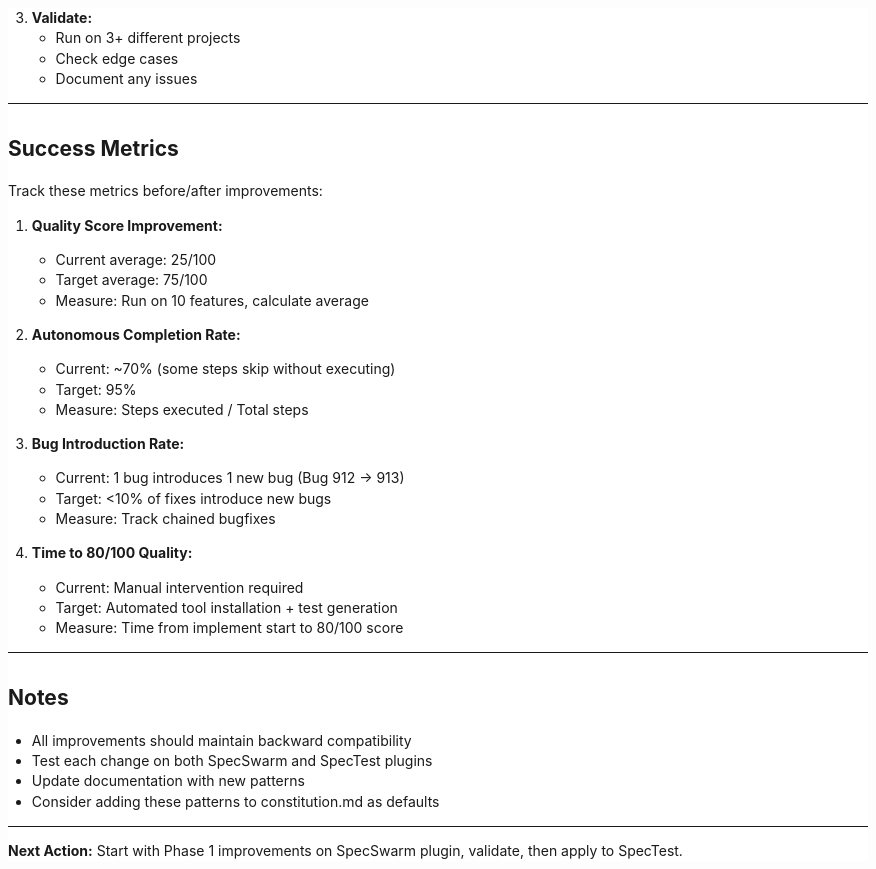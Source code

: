 3. **Validate:**
   - Run on 3+ different projects
   - Check edge cases
   - Document any issues

---

## Success Metrics

Track these metrics before/after improvements:

1. **Quality Score Improvement:**
   - Current average: 25/100
   - Target average: 75/100
   - Measure: Run on 10 features, calculate average

2. **Autonomous Completion Rate:**
   - Current: ~70% (some steps skip without executing)
   - Target: 95%
   - Measure: Steps executed / Total steps

3. **Bug Introduction Rate:**
   - Current: 1 bug introduces 1 new bug (Bug 912 → 913)
   - Target: <10% of fixes introduce new bugs
   - Measure: Track chained bugfixes

4. **Time to 80/100 Quality:**
   - Current: Manual intervention required
   - Target: Automated tool installation + test generation
   - Measure: Time from implement start to 80/100 score

---

## Notes

- All improvements should maintain backward compatibility
- Test each change on both SpecSwarm and SpecTest plugins
- Update documentation with new patterns
- Consider adding these patterns to constitution.md as defaults

---

**Next Action:** Start with Phase 1 improvements on SpecSwarm plugin, validate, then apply to SpecTest.
